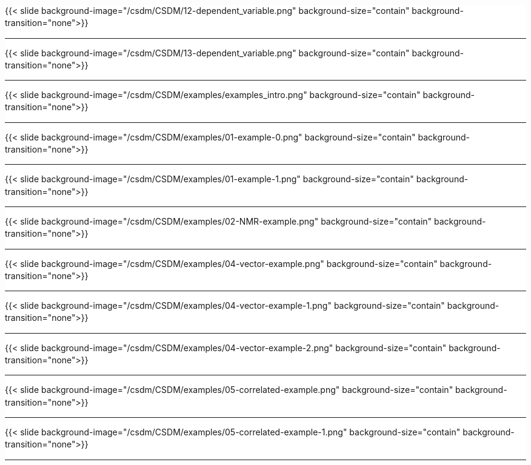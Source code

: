 
{{< slide background-image="/csdm/CSDM/12-dependent_variable.png" background-size="contain" background-transition="none">}}

---

{{< slide background-image="/csdm/CSDM/13-dependent_variable.png" background-size="contain" background-transition="none">}}

---


{{< slide background-image="/csdm/CSDM/examples/examples_intro.png" background-size="contain" background-transition="none">}}

---

{{< slide background-image="/csdm/CSDM/examples/01-example-0.png" background-size="contain" background-transition="none">}}

---

{{< slide background-image="/csdm/CSDM/examples/01-example-1.png" background-size="contain" background-transition="none">}}

---


{{< slide background-image="/csdm/CSDM/examples/02-NMR-example.png" background-size="contain" background-transition="none">}}




---

{{< slide background-image="/csdm/CSDM/examples/04-vector-example.png" background-size="contain" background-transition="none">}}

---

{{< slide background-image="/csdm/CSDM/examples/04-vector-example-1.png" background-size="contain" background-transition="none">}}

---

{{< slide background-image="/csdm/CSDM/examples/04-vector-example-2.png" background-size="contain" background-transition="none">}}

---

{{< slide background-image="/csdm/CSDM/examples/05-correlated-example.png" background-size="contain" background-transition="none">}}

---

{{< slide background-image="/csdm/CSDM/examples/05-correlated-example-1.png" background-size="contain" background-transition="none">}}

---
